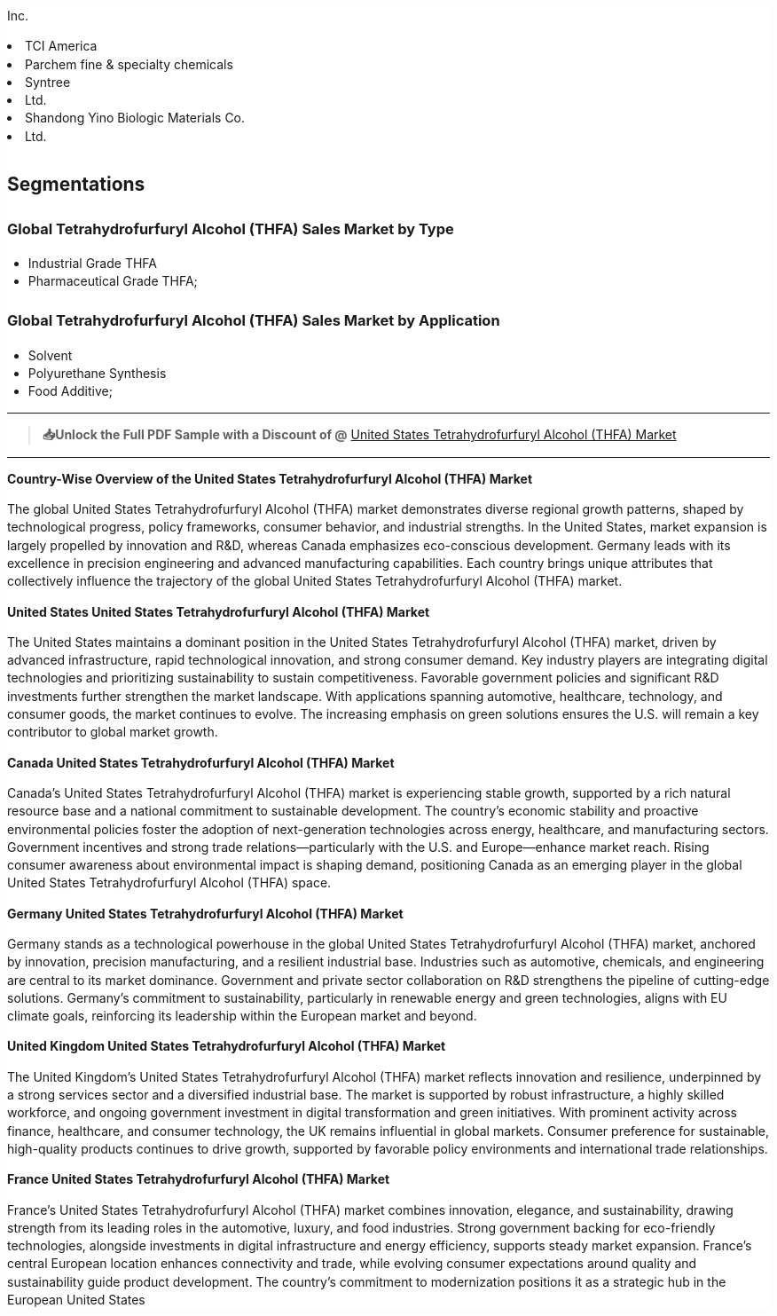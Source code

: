 Inc.</li><li>TCI America</li><li>Parchem fine & specialty chemicals</li><li>Syntree</li><li>Ltd.</li><li>Shandong Yino Biologic Materials Co.</li><li>Ltd.</li></ul></p><p><h2>Segmentations</h2><h3>Global Tetrahydrofurfuryl Alcohol (THFA) Sales Market by Type</h3><ul><li>Industrial Grade THFA</li><li>Pharmaceutical Grade THFA;</li></ul><h3>Global Tetrahydrofurfuryl Alcohol (THFA) Sales Market by Application</h3><ul><li>Solvent</li><li>Polyurethane Synthesis</li><li>Food Additive;</li></ul></p><hr /><blockquote><p><strong>📥Unlock the Full PDF Sample with a Discount of @</strong> <a href="https://www.marketresearchintellect.com/ask-for-discount/?rid=967389&amp;utm_source=Github-April&amp;utm_medium=016">United States Tetrahydrofurfuryl Alcohol (THFA) Market</a></p></blockquote><hr /><p class="" data-start="217" data-end="261"><strong data-start="217" data-end="261">Country-Wise Overview of the United States Tetrahydrofurfuryl Alcohol (THFA) Market</strong></p><p class="" data-start="263" data-end="774">The global United States Tetrahydrofurfuryl Alcohol (THFA) market demonstrates diverse regional growth patterns, shaped by technological progress, policy frameworks, consumer behavior, and industrial strengths. In the United States, market expansion is largely propelled by innovation and R&amp;D, whereas Canada emphasizes eco-conscious development. Germany leads with its excellence in precision engineering and advanced manufacturing capabilities. Each country brings unique attributes that collectively influence the trajectory of the global United States Tetrahydrofurfuryl Alcohol (THFA) market.</p><p class="" data-start="776" data-end="1421"><strong data-start="776" data-end="805">United States United States Tetrahydrofurfuryl Alcohol (THFA) Market</strong></p><p class="" data-start="776" data-end="1421">The United States maintains a dominant position in the United States Tetrahydrofurfuryl Alcohol (THFA) market, driven by advanced infrastructure, rapid technological innovation, and strong consumer demand. Key industry players are integrating digital technologies and prioritizing sustainability to sustain competitiveness. Favorable government policies and significant R&amp;D investments further strengthen the market landscape. With applications spanning automotive, healthcare, technology, and consumer goods, the market continues to evolve. The increasing emphasis on green solutions ensures the U.S. will remain a key contributor to global market growth.</p><p class="" data-start="1423" data-end="2019"><strong data-start="1423" data-end="1445">Canada United States Tetrahydrofurfuryl Alcohol (THFA) Market</strong></p><p class="" data-start="1423" data-end="2019">Canada&rsquo;s United States Tetrahydrofurfuryl Alcohol (THFA) market is experiencing stable growth, supported by a rich natural resource base and a national commitment to sustainable development. The country&rsquo;s economic stability and proactive environmental policies foster the adoption of next-generation technologies across energy, healthcare, and manufacturing sectors. Government incentives and strong trade relations&mdash;particularly with the U.S. and Europe&mdash;enhance market reach. Rising consumer awareness about environmental impact is shaping demand, positioning Canada as an emerging player in the global United States Tetrahydrofurfuryl Alcohol (THFA) space.</p><p class="" data-start="2021" data-end="2591"><strong data-start="2021" data-end="2044">Germany United States Tetrahydrofurfuryl Alcohol (THFA) Market</strong></p><p class="" data-start="2021" data-end="2591">Germany stands as a technological powerhouse in the global United States Tetrahydrofurfuryl Alcohol (THFA) market, anchored by innovation, precision manufacturing, and a resilient industrial base. Industries such as automotive, chemicals, and engineering are central to its market dominance. Government and private sector collaboration on R&amp;D strengthens the pipeline of cutting-edge solutions. Germany&rsquo;s commitment to sustainability, particularly in renewable energy and green technologies, aligns with EU climate goals, reinforcing its leadership within the European market and beyond.</p><p class="" data-start="2593" data-end="3221"><strong data-start="2593" data-end="2623">United Kingdom United States Tetrahydrofurfuryl Alcohol (THFA) Market</strong></p><p class="" data-start="2593" data-end="3221">The United Kingdom&rsquo;s United States Tetrahydrofurfuryl Alcohol (THFA) market reflects innovation and resilience, underpinned by a strong services sector and a diversified industrial base. The market is supported by robust infrastructure, a highly skilled workforce, and ongoing government investment in digital transformation and green initiatives. With prominent activity across finance, healthcare, and consumer technology, the UK remains influential in global markets. Consumer preference for sustainable, high-quality products continues to drive growth, supported by favorable policy environments and international trade relationships.</p><p class="" data-start="3223" data-end="3838"><strong data-start="3223" data-end="3245">France United States Tetrahydrofurfuryl Alcohol (THFA) Market</strong></p><p class="" data-start="3223" data-end="3838">France&rsquo;s United States Tetrahydrofurfuryl Alcohol (THFA) market combines innovation, elegance, and sustainability, drawing strength from its leading roles in the automotive, luxury, and food industries. Strong government backing for eco-friendly technologies, alongside investments in digital infrastructure and energy efficiency, supports steady market expansion. France&rsquo;s central European location enhances connectivity and trade, while evolving consumer expectations around quality and sustainability guide product development. The country&rsquo;s commitment to modernization positions it as a strategic hub in the European United States
